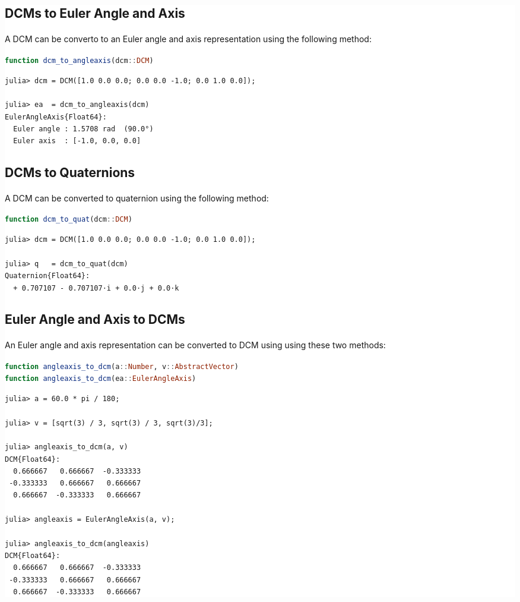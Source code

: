 ```jldoctest
```

## DCMs to Euler Angle and Axis

A DCM can be converto to an Euler angle and axis representation using the
following method:

```julia
function dcm_to_angleaxis(dcm::DCM)
```

```jldoctest
julia> dcm = DCM([1.0 0.0 0.0; 0.0 0.0 -1.0; 0.0 1.0 0.0]);

julia> ea  = dcm_to_angleaxis(dcm)
EulerAngleAxis{Float64}:
  Euler angle : 1.5708 rad  (90.0°)
  Euler axis  : [-1.0, 0.0, 0.0]
```

## DCMs to Quaternions

A DCM can be converted to quaternion using the following method:

```julia
function dcm_to_quat(dcm::DCM)
```

```jldoctest
julia> dcm = DCM([1.0 0.0 0.0; 0.0 0.0 -1.0; 0.0 1.0 0.0]);

julia> q   = dcm_to_quat(dcm)
Quaternion{Float64}:
  + 0.707107 - 0.707107⋅i + 0.0⋅j + 0.0⋅k
```

## Euler Angle and Axis to DCMs

An Euler angle and axis representation can be converted to DCM using using these
two methods:

```julia
function angleaxis_to_dcm(a::Number, v::AbstractVector)
function angleaxis_to_dcm(ea::EulerAngleAxis)
```

```jldoctest
julia> a = 60.0 * pi / 180;

julia> v = [sqrt(3) / 3, sqrt(3) / 3, sqrt(3)/3];

julia> angleaxis_to_dcm(a, v)
DCM{Float64}:
  0.666667   0.666667  -0.333333
 -0.333333   0.666667   0.666667
  0.666667  -0.333333   0.666667

julia> angleaxis = EulerAngleAxis(a, v);

julia> angleaxis_to_dcm(angleaxis)
DCM{Float64}:
  0.666667   0.666667  -0.333333
 -0.333333   0.666667   0.666667
  0.666667  -0.333333   0.666667
```

